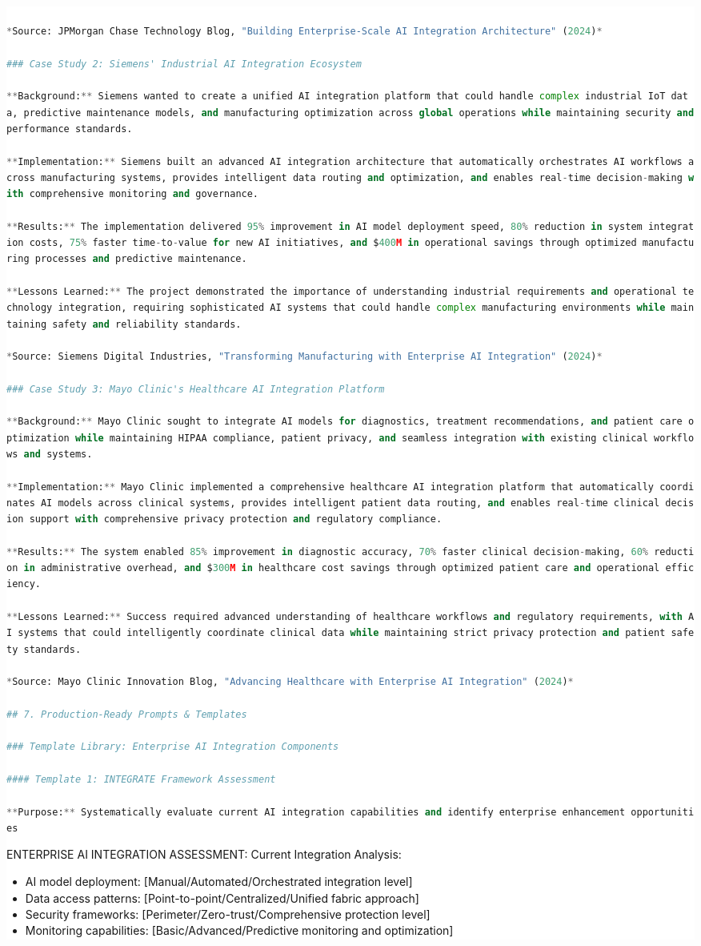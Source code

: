 ```python

*Source: JPMorgan Chase Technology Blog, "Building Enterprise-Scale AI Integration Architecture" (2024)*

### Case Study 2: Siemens' Industrial AI Integration Ecosystem

**Background:** Siemens wanted to create a unified AI integration platform that could handle complex industrial IoT data, predictive maintenance models, and manufacturing optimization across global operations while maintaining security and performance standards.

**Implementation:** Siemens built an advanced AI integration architecture that automatically orchestrates AI workflows across manufacturing systems, provides intelligent data routing and optimization, and enables real-time decision-making with comprehensive monitoring and governance.

**Results:** The implementation delivered 95% improvement in AI model deployment speed, 80% reduction in system integration costs, 75% faster time-to-value for new AI initiatives, and $400M in operational savings through optimized manufacturing processes and predictive maintenance.

**Lessons Learned:** The project demonstrated the importance of understanding industrial requirements and operational technology integration, requiring sophisticated AI systems that could handle complex manufacturing environments while maintaining safety and reliability standards.

*Source: Siemens Digital Industries, "Transforming Manufacturing with Enterprise AI Integration" (2024)*

### Case Study 3: Mayo Clinic's Healthcare AI Integration Platform

**Background:** Mayo Clinic sought to integrate AI models for diagnostics, treatment recommendations, and patient care optimization while maintaining HIPAA compliance, patient privacy, and seamless integration with existing clinical workflows and systems.

**Implementation:** Mayo Clinic implemented a comprehensive healthcare AI integration platform that automatically coordinates AI models across clinical systems, provides intelligent patient data routing, and enables real-time clinical decision support with comprehensive privacy protection and regulatory compliance.

**Results:** The system enabled 85% improvement in diagnostic accuracy, 70% faster clinical decision-making, 60% reduction in administrative overhead, and $300M in healthcare cost savings through optimized patient care and operational efficiency.

**Lessons Learned:** Success required advanced understanding of healthcare workflows and regulatory requirements, with AI systems that could intelligently coordinate clinical data while maintaining strict privacy protection and patient safety standards.

*Source: Mayo Clinic Innovation Blog, "Advancing Healthcare with Enterprise AI Integration" (2024)*

## 7. Production-Ready Prompts & Templates

### Template Library: Enterprise AI Integration Components

#### Template 1: INTEGRATE Framework Assessment

**Purpose:** Systematically evaluate current AI integration capabilities and identify enterprise enhancement opportunities

```
ENTERPRISE AI INTEGRATION ASSESSMENT:
Current Integration Analysis:
- AI model deployment: [Manual/Automated/Orchestrated integration level]
- Data access patterns: [Point-to-point/Centralized/Unified fabric approach]
- Security frameworks: [Perimeter/Zero-trust/Comprehensive protection level]
- Monitoring capabilities: [Basic/Advanced/Predictive monitoring and optimization]
